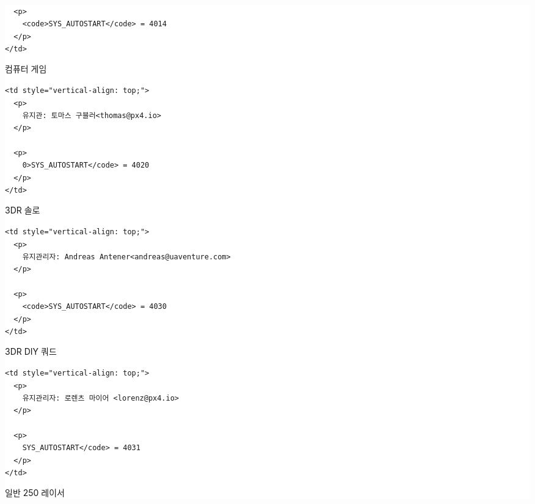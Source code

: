       <p>
        <code>SYS_AUTOSTART</code> = 4014
      </p>
    </td>
  </tr>
  
  <tr id="copter_quadrotor_x_hobbyking_micro_pcb">
    <td style="vertical-align: top;">
      컴퓨터 게임
    </td>
    
    <td style="vertical-align: top;">
      <p>
        유지관: 토마스 구블러<thomas@px4.io>
      </p>
      
      <p>
        0>SYS_AUTOSTART</code> = 4020
      </p>
    </td>
  </tr>
  
  <tr id="copter_quadrotor_x_3dr_solo">
    <td style="vertical-align: top;">
      3DR 솔로
    </td>
    
    <td style="vertical-align: top;">
      <p>
        유지관리자: Andreas Antener<andreas@uaventure.com>
      </p>
      
      <p>
        <code>SYS_AUTOSTART</code> = 4030
      </p>
    </td>
  </tr>
  
  <tr id="copter_quadrotor_x_3dr_diy_quad">
    <td style="vertical-align: top;">
      3DR DIY 쿼드
    </td>
    
    <td style="vertical-align: top;">
      <p>
        유지관리자: 로렌츠 마이어 <lorenz@px4.io>
      </p>
      
      <p>
        SYS_AUTOSTART</code> = 4031
      </p>
    </td>
  </tr>
  
  <tr id="copter_quadrotor_x_generic_250_racer">
    <td style="vertical-align: top;">
      일반 250 레이서
    </td>
    